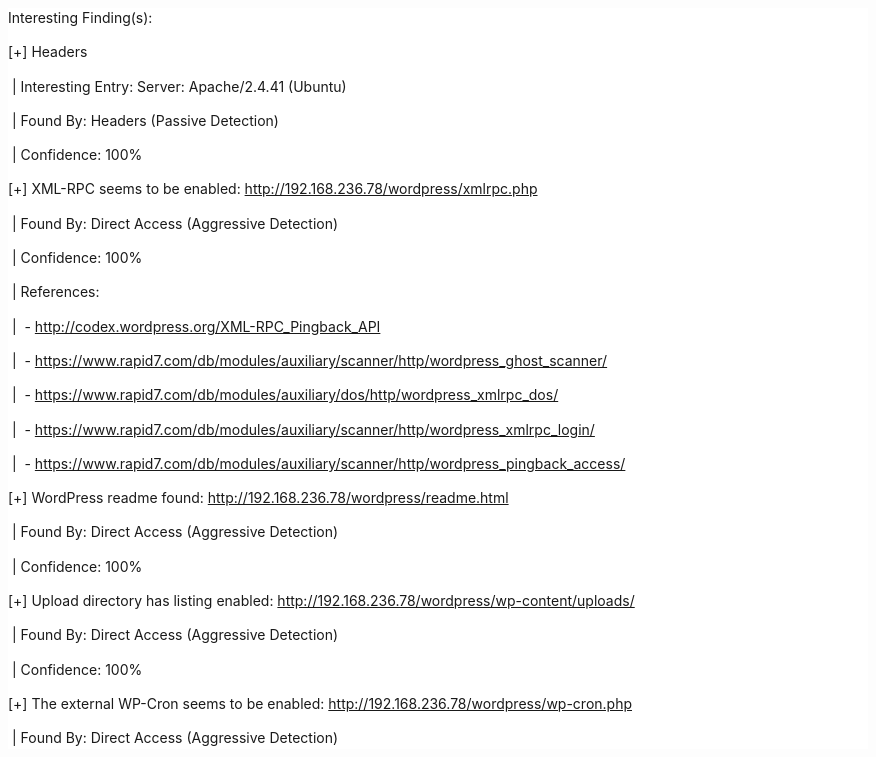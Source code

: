   

Interesting Finding(s):

  

[+] Headers

 | Interesting Entry: Server: Apache/2.4.41 (Ubuntu)

 | Found By: Headers (Passive Detection)

 | Confidence: 100%

  

[+] XML-RPC seems to be enabled: http://192.168.236.78/wordpress/xmlrpc.php

 | Found By: Direct Access (Aggressive Detection)

 | Confidence: 100%

 | References:

 |  - http://codex.wordpress.org/XML-RPC_Pingback_API

 |  - https://www.rapid7.com/db/modules/auxiliary/scanner/http/wordpress_ghost_scanner/

 |  - https://www.rapid7.com/db/modules/auxiliary/dos/http/wordpress_xmlrpc_dos/

 |  - https://www.rapid7.com/db/modules/auxiliary/scanner/http/wordpress_xmlrpc_login/

 |  - https://www.rapid7.com/db/modules/auxiliary/scanner/http/wordpress_pingback_access/

  

[+] WordPress readme found: http://192.168.236.78/wordpress/readme.html

 | Found By: Direct Access (Aggressive Detection)

 | Confidence: 100%

  

[+] Upload directory has listing enabled: http://192.168.236.78/wordpress/wp-content/uploads/

 | Found By: Direct Access (Aggressive Detection)

 | Confidence: 100%

  

[+] The external WP-Cron seems to be enabled: http://192.168.236.78/wordpress/wp-cron.php

 | Found By: Direct Access (Aggressive Detection)
